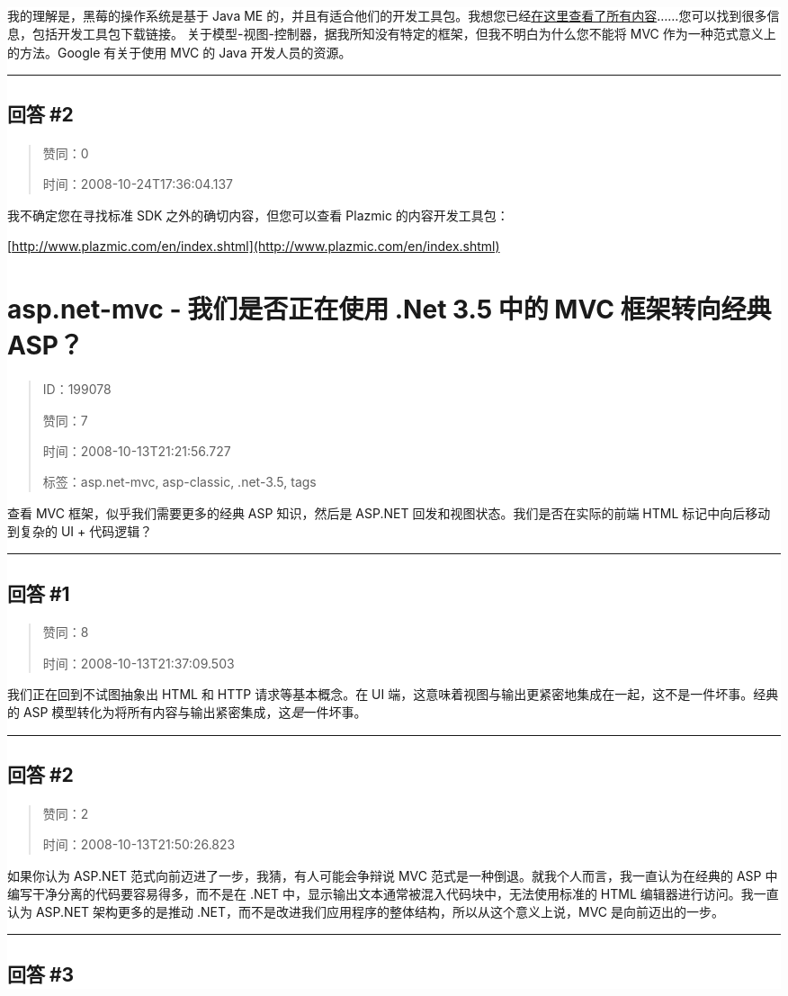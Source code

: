 我的理解是，黑莓的操作系统是基于 Java ME 的，并且有适合他们的开发工具包。我想您已经[在这里查看了所有内容](http://na.blackberry.com/eng/developers/)……您可以找到很多信息，包括开发工具包下载链接。
关于模型-视图-控制器，据我所知没有特定的框架，但我不明白为什么您不能将 MVC 作为一种范式意义上的方法。Google 有关于使用 MVC 的 Java 开发人员的资源。

* * *

## 回答 #2

> 赞同：0
> 
> 时间：2008-10-24T17:36:04.137

我不确定您在寻找标准 SDK 之外的确切内容，但您可以查看 Plazmic 的内容开发工具包：

[http://www.plazmic.com/en/index.shtml](http://www.plazmic.com/en/index.shtml)

# asp.net-mvc - 我们是否正在使用 .Net 3.5 中的 MVC 框架转向经典 ASP？

> ID：199078
> 
> 赞同：7
> 
> 时间：2008-10-13T21:21:56.727
> 
> 标签：asp.net-mvc, asp-classic, .net-3.5, tags

查看 MVC 框架，似乎我们需要更多的经典 ASP 知识，然后是 ASP.NET 回发和视图状态。我们是否在实际的前端 HTML 标记中向后移动到复杂的 UI + 代码逻辑？

* * *

## 回答 #1

> 赞同：8
> 
> 时间：2008-10-13T21:37:09.503

我们正在回到不试图抽象出 HTML 和 HTTP 请求等基本概念。在 UI 端，这意味着视图与输出更紧密地集成在一起，这不是一件坏事。经典的 ASP 模型转化为将所有内容与输出紧密集成，这*是*一件坏事。

* * *

## 回答 #2

> 赞同：2
> 
> 时间：2008-10-13T21:50:26.823

如果你认为 ASP.NET 范式向前迈进了一步，我猜，有人可能会争辩说 MVC 范式是一种倒退。就我个人而言，我一直认为在经典的 ASP 中编写干净分离的代码要容易得多，而不是在 .NET 中，显示输出文本通常被混入代码块中，无法使用标准的 HTML 编辑器进行访问。我一直认为 ASP.NET 架构更多的是推动 .NET，而不是改进我们应用程序的整体结构，所以从这个意义上说，MVC 是向前迈出的一步。

* * *

## 回答 #3

